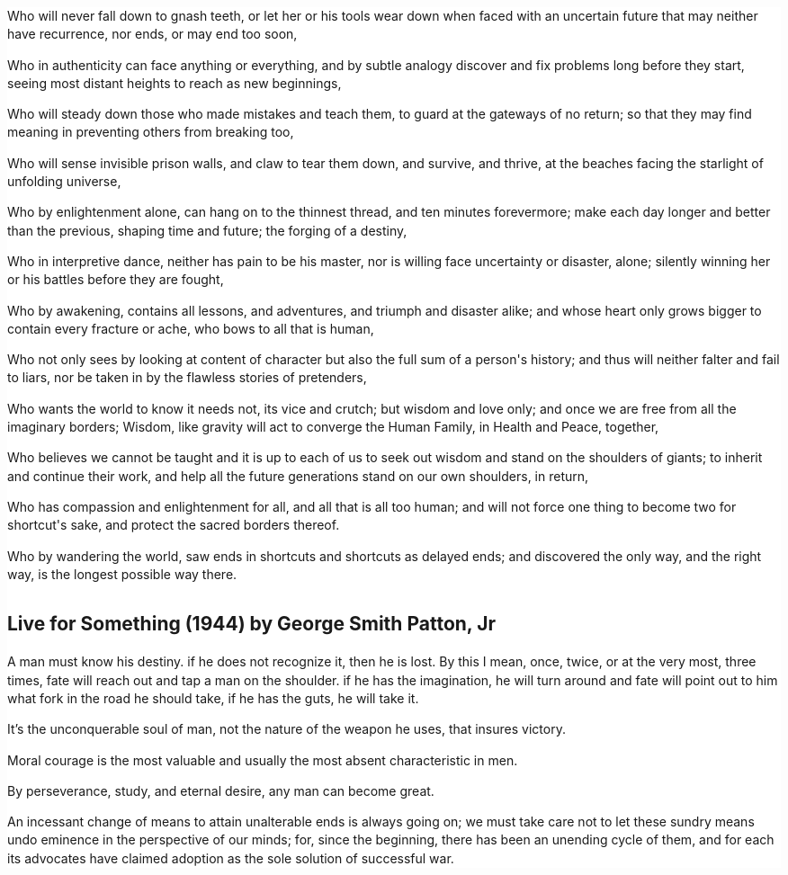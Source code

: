 
Who will never fall down to gnash teeth, or let her or his tools wear down when faced with an uncertain future that may neither have recurrence, nor ends, or may end too soon,

Who in authenticity can face anything or everything, and by subtle analogy discover and fix problems long before they start, seeing most distant heights to reach as new beginnings,


Who will steady down those who made mistakes and teach them, to guard at the gateways of no return; so that they may find meaning in preventing others from breaking too,

Who will sense invisible prison walls, and claw to tear them down, and survive, and thrive, at the beaches facing the starlight of unfolding universe,


Who by enlightenment alone, can hang on to the thinnest thread, and ten minutes forevermore; make each day longer and better than the previous, shaping time and future; the forging of a destiny,

Who in interpretive dance, neither has pain to be his master, nor is willing face uncertainty or disaster, alone; silently winning her or his battles before they are fought,


Who by awakening, contains all lessons, and adventures, and triumph and disaster alike; and whose heart only grows bigger to contain every fracture or ache, who bows to all that is human,

Who not only sees by looking at content of character but also the full sum of a person's history; and thus will neither falter and fail to liars, nor be taken in by the flawless stories of pretenders,


Who wants the world to know it needs not, its vice and crutch; but wisdom and love only; and once we are free from all the imaginary borders; Wisdom, like gravity will act to converge the Human Family, in Health and Peace, together,

Who believes we cannot be taught and it is up to each of us to seek out wisdom and stand on the shoulders of giants; to inherit and continue their work, and help all the future generations stand on our own shoulders, in return,


Who has compassion and enlightenment for all, and all that is all too human; and will not force one thing to become two for shortcut's sake, and protect the sacred borders thereof.

Who by wandering the world, saw ends in shortcuts and shortcuts as delayed ends; and discovered the only way, and the right way, is the longest possible way there.


## Live for Something (1944) by George Smith Patton, Jr


A man must know his destiny. if he does not recognize it, then he is lost. By this I mean, once, twice, or at the very most, three times, fate will reach out and tap a man on the shoulder. if he has the imagination, he will turn around and fate will point out to him what fork in the road he should take, if he has the guts, he will take it.

It’s the unconquerable soul of man, not the nature of the weapon he uses, that insures victory.

Moral courage is the most valuable and usually the most absent characteristic in men.

By perseverance, study, and eternal desire, any man can become great.

An incessant change of means to attain unalterable ends is always going on; we must take care not to let these sundry means undo eminence in the perspective of our minds; for, since the beginning, there has been an unending cycle of them, and for each its advocates have claimed adoption as the sole solution of successful war.
